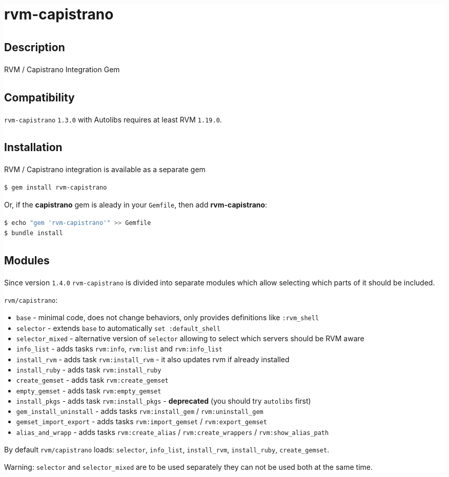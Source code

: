 # rvm-capistrano

## Description

RVM / Capistrano Integration Gem

## Compatibility

`rvm-capistrano` `1.3.0` with Autolibs requires at least RVM `1.19.0`.

## Installation

RVM / Capistrano integration is available as a separate gem

```bash
$ gem install rvm-capistrano
```

Or, if the **capistrano** gem is aleady in your `Gemfile`, then add **rvm-capistrano**:

```bash
$ echo "gem 'rvm-capistrano'" >> Gemfile
$ bundle install
```

## Modules

Since version `1.4.0` `rvm-capistrano` is divided into separate
modules which allow selecting which parts of it should be included.

`rvm/capistrano`:

- `base`     - minimal code, does not change behaviors, only provides definitions like `:rvm_shell`
- `selector` - extends `base` to automatically `set :default_shell`
- `selector_mixed` - alternative version of `selector` allowing to select which servers should be RVM aware
- `info_list`      - adds tasks `rvm:info`, `rvm:list` and `rvm:info_list`
- `install_rvm`    - adds task `rvm:install_rvm` - it also updates rvm if already installed
- `install_ruby`   - adds task `rvm:install_ruby`
- `create_gemset`  - adds task `rvm:create_gemset`
- `empty_gemset`   - adds task `rvm:empty_gemset`
- `install_pkgs`   - adds task `rvm:install_pkgs` - **deprecated** (you should try `autolibs` first)
- `gem_install_uninstall` - adds tasks `rvm:install_gem`   / `rvm:uninstall_gem`
- `gemset_import_export`  - adds tasks `rvm:import_gemset` / `rvm:export_gemset`
- `alias_and_wrapp`       - adds tasks `rvm:create_alias`  / `rvm:create_wrappers` / `rvm:show_alias_path`

By default `rvm/capistrano` loads: `selector`, `info_list`, `install_rvm`, `install_ruby`, `create_gemset`.

Warning: `selector` and `selector_mixed` are to be used separately they can not be used both at the same time.
